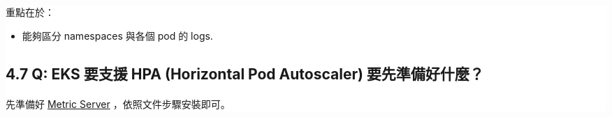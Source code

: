 重點在於：
- 能夠區分 namespaces 與各個 pod 的 logs.

## 4.7 Q: EKS 要支援 HPA (Horizontal Pod Autoscaler) 要先準備好什麼？

先準備好 [Metric Server](https://docs.aws.amazon.com/eks/latest/userguide/metrics-server.html) ，依照文件步驟安裝即可。




















